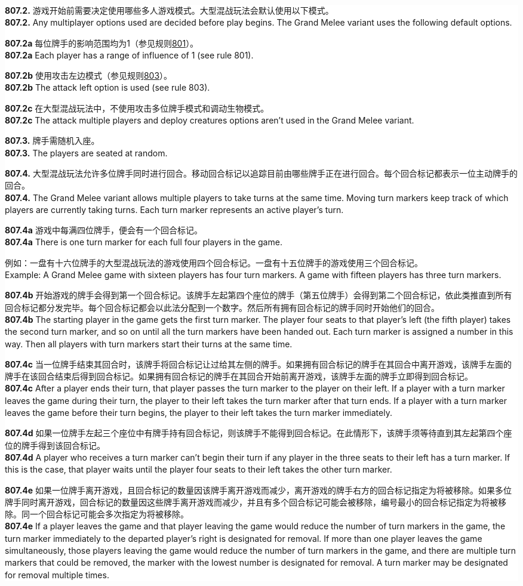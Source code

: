<b id='cr807-2'>807.2.</b> 游戏开始前需要决定使用哪些多人游戏模式。大型混战玩法会默认使用以下模式。   
<b>807.2.</b> Any multiplayer options used are decided before play begins. The Grand Melee variant uses the following default options.

<b id='cr807-2a'>807.2a</b> 每位牌手的影响范围均为1（参见规则[801](./8#cr801)）。   
<b>807.2a</b> Each player has a range of influence of 1 (see rule 801).

<b id='cr807-2b'>807.2b</b> 使用攻击左边模式（参见规则[803](./8#cr803)）。   
<b>807.2b</b> The attack left option is used (see rule 803).

<b id='cr807-2c'>807.2c</b> 在大型混战玩法中，不使用攻击多位牌手模式和调动生物模式。   
<b>807.2c</b> The attack multiple players and deploy creatures options aren’t used in the Grand Melee variant.

<b id='cr807-3'>807.3.</b> 牌手需随机入座。   
<b>807.3.</b> The players are seated at random.

<b id='cr807-4'>807.4.</b> 大型混战玩法允许多位牌手同时进行回合。移动回合标记以追踪目前由哪些牌手正在进行回合。每个回合标记都表示一位主动牌手的回合。   
<b>807.4.</b> The Grand Melee variant allows multiple players to take turns at the same time. Moving turn markers keep track of which players are currently taking turns. Each turn marker represents an active player’s turn.

<b id='cr807-4a'>807.4a</b> 游戏中每满四位牌手，便会有一个回合标记。   
<b>807.4a</b> There is one turn marker for each full four players in the game.

例如：一盘有十六位牌手的大型混战玩法的游戏使用四个回合标记。一盘有十五位牌手的游戏使用三个回合标记。   
Example: A Grand Melee game with sixteen players has four turn markers. A game with fifteen players has three turn markers.

<b id='cr807-4b'>807.4b</b> 开始游戏的牌手会得到第一个回合标记。该牌手左起第四个座位的牌手（第五位牌手）会得到第二个回合标记，依此类推直到所有回合标记都分发完毕。每个回合标记都会以此法分配到一个数字。然后所有拥有回合标记的牌手同时开始他们的回合。   
<b>807.4b</b> The starting player in the game gets the first turn marker. The player four seats to that player’s left (the fifth player) takes the second turn marker, and so on until all the turn markers have been handed out. Each turn marker is assigned a number in this way. Then all players with turn markers start their turns at the same time.

<b id='cr807-4c'>807.4c</b> 当一位牌手结束其回合时，该牌手将回合标记让过给其左侧的牌手。如果拥有回合标记的牌手在其回合中离开游戏，该牌手左面的牌手在该回合结束后得到回合标记。如果拥有回合标记的牌手在其回合开始前离开游戏，该牌手左面的牌手立即得到回合标记。   
<b>807.4c</b> After a player ends their turn, that player passes the turn marker to the player on their left. If a player with a turn marker leaves the game during their turn, the player to their left takes the turn marker after that turn ends. If a player with a turn marker leaves the game before their turn begins, the player to their left takes the turn marker immediately.

<b id='cr807-4d'>807.4d</b> 如果一位牌手左起三个座位中有牌手持有回合标记，则该牌手不能得到回合标记。在此情形下，该牌手须等待直到其左起第四个座位的牌手得到该回合标记。   
<b>807.4d</b> A player who receives a turn marker can’t begin their turn if any player in the three seats to their left has a turn marker. If this is the case, that player waits until the player four seats to their left takes the other turn marker.

<b id='cr807-4e'>807.4e</b> 如果一位牌手离开游戏，且回合标记的数量因该牌手离开游戏而减少，离开游戏的牌手右方的回合标记指定为将被移除。如果多位牌手同时离开游戏，回合标记的数量因这些牌手离开游戏而减少，并且有多个回合标记可能会被移除，编号最小的回合标记指定为将被移除。同一个回合标记可能会多次指定为将被移除。   
<b>807.4e</b> If a player leaves the game and that player leaving the game would reduce the number of turn markers in the game, the turn marker immediately to the departed player’s right is designated for removal. If more than one player leaves the game simultaneously, those players leaving the game would reduce the number of turn markers in the game, and there are multiple turn markers that could be removed, the marker with the lowest number is designated for removal. A turn marker may be designated for removal multiple times.
